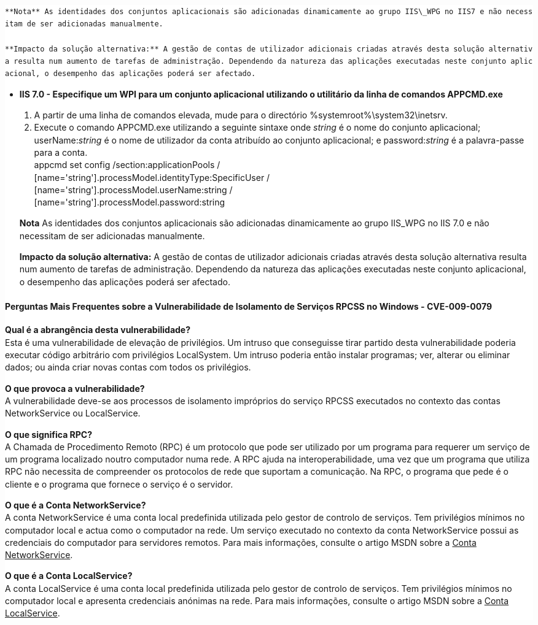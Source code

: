     **Nota** As identidades dos conjuntos aplicacionais são adicionadas dinamicamente ao grupo IIS\_WPG no IIS7 e não necessitam de ser adicionadas manualmente.
  
    **Impacto da solução alternativa:** A gestão de contas de utilizador adicionais criadas através desta solução alternativa resulta num aumento de tarefas de administração. Dependendo da natureza das aplicações executadas neste conjunto aplicacional, o desempenho das aplicações poderá ser afectado.
  
-   **IIS 7.0 - Especifique um WPI para um conjunto aplicacional utilizando o utilitário da linha de comandos APPCMD.exe**
  
    1.  A partir de uma linha de comandos elevada, mude para o directório %systemroot%\\system32\\inetsrv.  
    2.  Execute o comando APPCMD.exe utilizando a seguinte sintaxe onde *string* é o nome do conjunto aplicacional; userName:*string* é o nome de utilizador da conta atribuído ao conjunto aplicacional; e password:*string* é a palavra-passe para a conta.  
        appcmd set config /section:applicationPools /  
        \[name='string'\].processModel.identityType:SpecificUser /  
        \[name='string'\].processModel.userName:string /  
        \[name='string'\].processModel.password:string
  
    **Nota** As identidades dos conjuntos aplicacionais são adicionadas dinamicamente ao grupo IIS\_WPG no IIS 7.0 e não necessitam de ser adicionadas manualmente.
  
    **Impacto da solução alternativa:** A gestão de contas de utilizador adicionais criadas através desta solução alternativa resulta num aumento de tarefas de administração. Dependendo da natureza das aplicações executadas neste conjunto aplicacional, o desempenho das aplicações poderá ser afectado.
  
#### Perguntas Mais Frequentes sobre a Vulnerabilidade de Isolamento de Serviços RPCSS no Windows - CVE-009-0079
  
**Qual é a abrangência desta vulnerabilidade?**    
Esta é uma vulnerabilidade de elevação de privilégios. Um intruso que conseguisse tirar partido desta vulnerabilidade poderia executar código arbitrário com privilégios LocalSystem. Um intruso poderia então instalar programas; ver, alterar ou eliminar dados; ou ainda criar novas contas com todos os privilégios.
  
**O que provoca a vulnerabilidade?**    
A vulnerabilidade deve-se aos processos de isolamento impróprios do serviço RPCSS executados no contexto das contas NetworkService ou LocalService.
  
**O que significa RPC?**    
A Chamada de Procedimento Remoto (RPC) é um protocolo que pode ser utilizado por um programa para requerer um serviço de um programa localizado noutro computador numa rede. A RPC ajuda na interoperabilidade, uma vez que um programa que utiliza RPC não necessita de compreender os protocolos de rede que suportam a comunicação. Na RPC, o programa que pede é o cliente e o programa que fornece o serviço é o servidor.
  
**O que é a Conta NetworkService?**    
A conta NetworkService é uma conta local predefinida utilizada pelo gestor de controlo de serviços. Tem privilégios mínimos no computador local e actua como o computador na rede. Um serviço executado no contexto da conta NetworkService possui as credenciais do computador para servidores remotos. Para mais informações, consulte o artigo MSDN sobre a [Conta NetworkService](http://msdn.microsoft.com/en-us/library/ms684272(vs.85).aspx).
  
**O que é a Conta LocalService?**    
A conta LocalService é uma conta local predefinida utilizada pelo gestor de controlo de serviços. Tem privilégios mínimos no computador local e apresenta credenciais anónimas na rede. Para mais informações, consulte o artigo MSDN sobre a [Conta LocalService](http://msdn.microsoft.com/en-us/library/ms684188(vs.85).aspx).
  